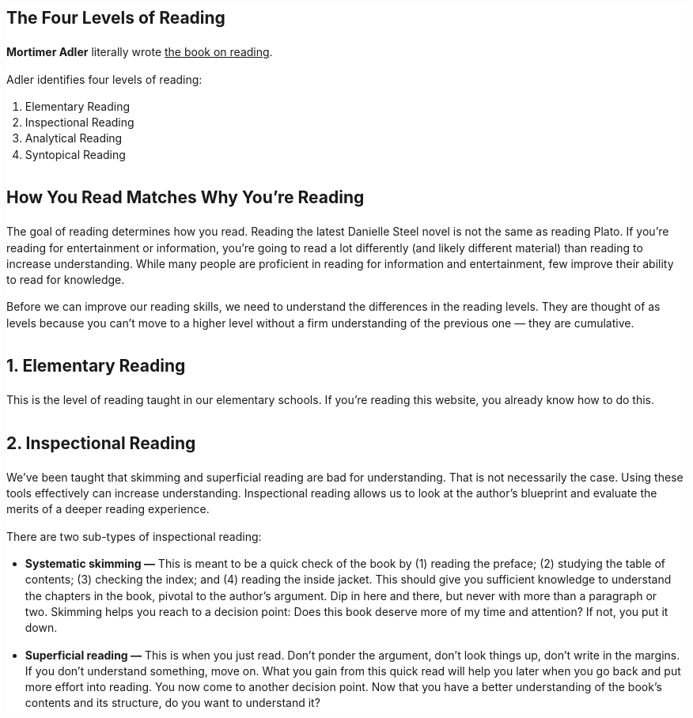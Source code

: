 ## The Four Levels of Reading

**Mortimer Adler** literally wrote [the book on
reading](https://www.amazon.com/gp/product/0671212095/ref=as_li_qf_asin_il_tl?ie=UTF8&tag=farnamstreet-20&creative=9325&linkCode=as2&creativeASIN=0671212095&linkId=95f640336f1079ee3b5acafcc3a34a84).

Adler identifies four levels of reading:
1. Elementary Reading
2. Inspectional Reading
3. Analytical Reading
4. Syntopical Reading

## How You Read Matches Why You’re Reading

The goal of reading determines how you read. Reading the latest Danielle Steel
novel is not the same as reading Plato. If you’re reading for entertainment or
information, you’re going to read a lot differently (and likely different
material) than reading to increase understanding. While many people are
proficient in reading for information and entertainment, few improve their
ability to read for knowledge.

Before we can improve our reading skills, we need to understand the differences
in the reading levels. They are thought of as levels because you can’t move to
a higher level without a firm understanding of the previous one — they are
cumulative.

## 1. Elementary Reading

This is the level of reading taught in our elementary schools. If you’re
reading this website, you already know how to do this.

## 2. Inspectional Reading

We’ve been taught that skimming and superficial reading are bad for
understanding. That is not necessarily the case. Using these tools effectively
can increase understanding. Inspectional reading allows us to look at the
author’s blueprint and evaluate the merits of a deeper reading experience.

There are two sub-types of inspectional reading:

* **Systematic skimming —** This is meant to be a quick check of the book by
  (1) reading the preface; (2) studying the table of contents; (3) checking the
  index; and (4) reading the inside jacket. This should give you sufficient
  knowledge to understand the chapters in the book, pivotal to the author’s
  argument. Dip in here and there, but never with more than a paragraph or
  two. Skimming helps you reach to a decision point: Does this book deserve
  more of my time and attention? If not, you put it down.

* **Superficial reading —** This is when you just read. Don’t ponder the
  argument, don’t look things up, don’t write in the margins. If you don’t
  understand something, move on. What you gain from this quick read will help
  you later when you go back and put more effort into reading. You now come to
  another decision point. Now that you have a better understanding of the
  book’s contents and its structure, do you want to understand it?
